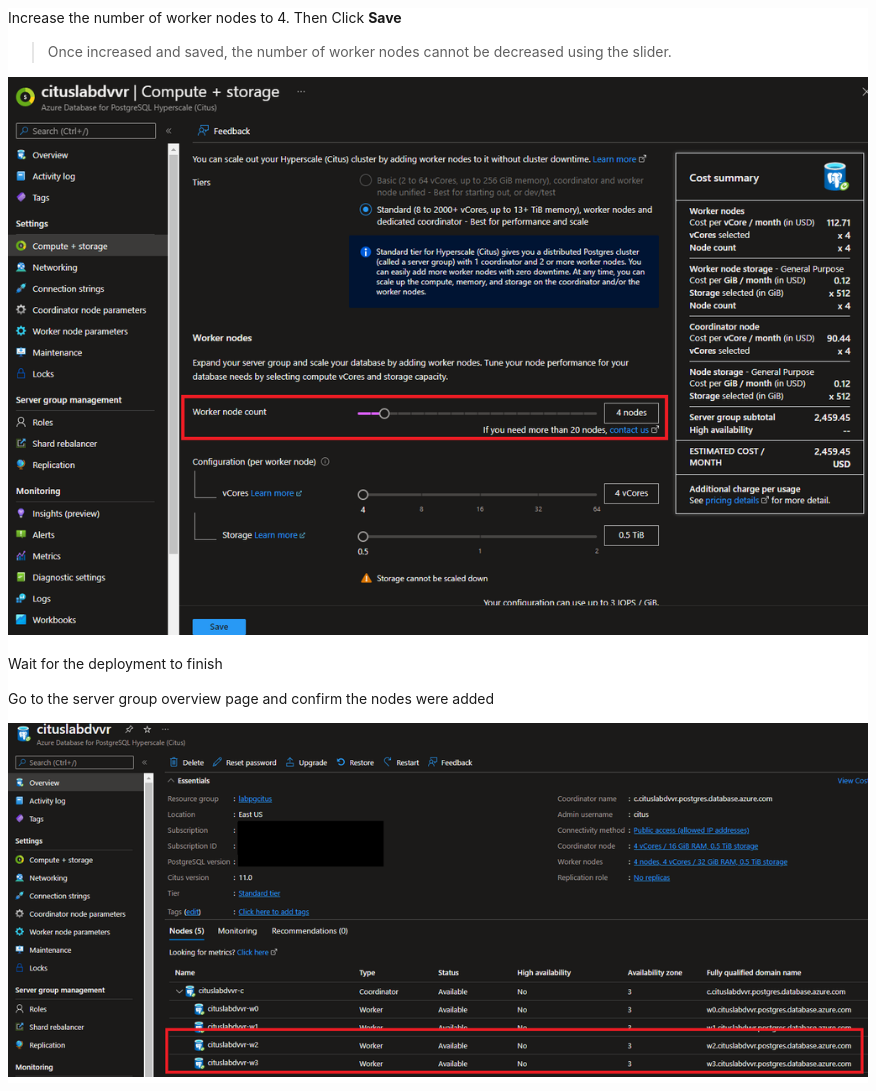    Increase the number of worker nodes to 4. Then Click **Save**

   >Once increased and saved, the number of worker nodes cannot be decreased using the slider.

   ![Image0405](Media/image0405.png)

   Wait for the deployment to finish

   Go to the server group overview page and confirm the nodes were added

   ![Image0406](Media/image0406.png)
